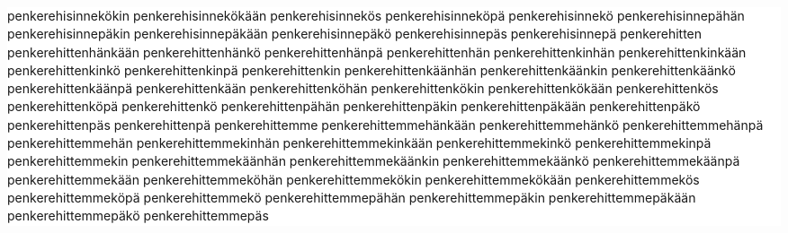 penkerehisinnekökin
penkerehisinnekökään
penkerehisinnekös
penkerehisinneköpä
penkerehisinnekö
penkerehisinnepähän
penkerehisinnepäkin
penkerehisinnepäkään
penkerehisinnepäkö
penkerehisinnepäs
penkerehisinnepä
penkerehitten
penkerehittenhänkään
penkerehittenhänkö
penkerehittenhänpä
penkerehittenhän
penkerehittenkinhän
penkerehittenkinkään
penkerehittenkinkö
penkerehittenkinpä
penkerehittenkin
penkerehittenkäänhän
penkerehittenkäänkin
penkerehittenkäänkö
penkerehittenkäänpä
penkerehittenkään
penkerehittenköhän
penkerehittenkökin
penkerehittenkökään
penkerehittenkös
penkerehittenköpä
penkerehittenkö
penkerehittenpähän
penkerehittenpäkin
penkerehittenpäkään
penkerehittenpäkö
penkerehittenpäs
penkerehittenpä
penkerehittemme
penkerehittemmehänkään
penkerehittemmehänkö
penkerehittemmehänpä
penkerehittemmehän
penkerehittemmekinhän
penkerehittemmekinkään
penkerehittemmekinkö
penkerehittemmekinpä
penkerehittemmekin
penkerehittemmekäänhän
penkerehittemmekäänkin
penkerehittemmekäänkö
penkerehittemmekäänpä
penkerehittemmekään
penkerehittemmeköhän
penkerehittemmekökin
penkerehittemmekökään
penkerehittemmekös
penkerehittemmeköpä
penkerehittemmekö
penkerehittemmepähän
penkerehittemmepäkin
penkerehittemmepäkään
penkerehittemmepäkö
penkerehittemmepäs